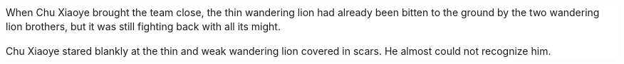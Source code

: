 When Chu Xiaoye brought the team close, the thin wandering lion had already been bitten to the ground by the two wandering lion brothers, but it was still fighting back with all its might.

Chu Xiaoye stared blankly at the thin and weak wandering lion covered in scars. He almost could not recognize him.